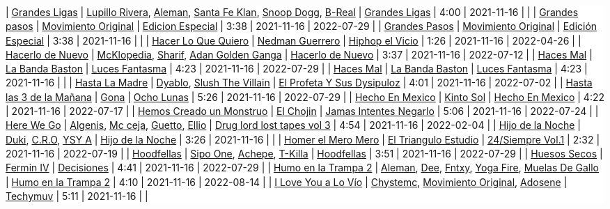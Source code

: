 | [Grandes Ligas](https://open.spotify.com/track/06IceO7e9isF3nX3y7dOTe) | [Lupillo Rivera](https://open.spotify.com/artist/341CfLcUdaBGixB8IJjYwW), [Aleman](https://open.spotify.com/artist/4QFG9KrGWEbr6hNA58CAqE), [Santa Fe Klan](https://open.spotify.com/artist/4tm8CEdm4pkQsEh4jIr9Yp), [Snoop Dogg](https://open.spotify.com/artist/7hJcb9fa4alzcOq3EaNPoG), [B\-Real](https://open.spotify.com/artist/2LiWxiQzuD9nmWQ6NCA8Gd) | [Grandes Ligas](https://open.spotify.com/album/1O9xj7nP0nQ0DQXUY4phFT) | 4:00 | 2021-11-16 |  |
| [Grandes pasos](https://open.spotify.com/track/5PN6mXTkzE43DztEmAqsqj) | [Movimiento Original](https://open.spotify.com/artist/50u2mXgysmTttY0BizYWAo) | [Edicion Especial](https://open.spotify.com/album/6HkhNaUeYPHa9nDX78OoVH) | 3:38 | 2021-11-16 | 2022-07-29 |
| [Grandes Pasos](https://open.spotify.com/track/1kTDUMGq732oIs3XJK1bre) | [Movimiento Original](https://open.spotify.com/artist/50u2mXgysmTttY0BizYWAo) | [Edición Especial](https://open.spotify.com/album/5DUcnGGmAANjBJuXVG0KxQ) | 3:38 | 2021-11-16 |  |
| [Hacer Lo Que Quiero](https://open.spotify.com/track/5WoAIeMiDlaXgXcA0K8Sq4) | [Nedman Guerrero](https://open.spotify.com/artist/216EDkKlBGRZUxVVhUwDll) | [Hiphop el Vicio](https://open.spotify.com/album/2Exr7itvGvFahzhVoJ7NHC) | 1:26 | 2021-11-16 | 2022-04-26 |
| [Hacerlo de Nuevo](https://open.spotify.com/track/6Cem6HiDOqW3y7UTpEDxgp) | [McKlopedia](https://open.spotify.com/artist/1PNgAcUW6UgN59okEaTpvG), [Sharif](https://open.spotify.com/artist/0PamytXHzmvPLVA2pVEHNQ), [Adan Golden Ganga](https://open.spotify.com/artist/6FXfgNHxytp8GsDnK6uXlH) | [Hacerlo de Nuevo](https://open.spotify.com/album/2nkN3zyt0BRCmE2tORvmhf) | 3:37 | 2021-11-16 | 2022-07-12 |
| [Haces Mal](https://open.spotify.com/track/4FE8Z7hRcMJY0Pvj5mmkGC) | [La Banda Baston](https://open.spotify.com/artist/3vV4Tf1iC8vEP9fLOLGUfP) | [Luces Fantasma](https://open.spotify.com/album/59HfislZ5AH1pHZLUPy0Dm) | 4:23 | 2021-11-16 | 2022-07-29 |
| [Haces Mal](https://open.spotify.com/track/57ZAQ9KG9Oeq6hQlMdDnWR) | [La Banda Baston](https://open.spotify.com/artist/3vV4Tf1iC8vEP9fLOLGUfP) | [Luces Fantasma](https://open.spotify.com/album/0gzZ8kGuKfDlVtBVmDLNJj) | 4:23 | 2021-11-16 |  |
| [Hasta La Madre](https://open.spotify.com/track/7qnkPlxVGQDrN4Rcis3o5A) | [Dyablo](https://open.spotify.com/artist/7eU5CvFPPiqSqnKiNmZNy7), [Slush The Villain](https://open.spotify.com/artist/0zFJoHE7ueSHeuGJBf0GOD) | [El Profeta Y Sus Dysipuloz](https://open.spotify.com/album/39PpNzwP6rNajfrTlxCSzn) | 4:01 | 2021-11-16 | 2022-07-02 |
| [Hasta las 3 de la Mañana](https://open.spotify.com/track/3fWUR3Klzp36JZwIi5DUy8) | [Gona](https://open.spotify.com/artist/3yrN2y3XifdxgoTVMiTpDB) | [Ocho Lunas](https://open.spotify.com/album/1RXTzclIwzHy9x0q5y9uLw) | 5:26 | 2021-11-16 | 2022-07-29 |
| [Hecho En Mexico](https://open.spotify.com/track/7kCp04jo6XWGVC3ZENX1vI) | [Kinto Sol](https://open.spotify.com/artist/0nOyxRsVicKeiBbB6zdIMu) | [Hecho En Mexico](https://open.spotify.com/album/5Vg2XD4nj01YO0knSICiir) | 4:22 | 2021-11-16 | 2022-07-17 |
| [Hemos Creado un Monstruo](https://open.spotify.com/track/34VwnO6BQnDmo4NsAfV19z) | [El Chojin](https://open.spotify.com/artist/3m1an5fzquhCtk4UnhmLmc) | [Jamas Intentes Negarlo](https://open.spotify.com/album/5u4E11ukoP89qpiCPQXSl7) | 5:06 | 2021-11-16 | 2022-07-24 |
| [Here We Go](https://open.spotify.com/track/0hN3GOxwNKzgqWpCyElNES) | [Algenis](https://open.spotify.com/artist/0NrghLWNhTEaSEvGS0Zsef), [Mc ceja](https://open.spotify.com/artist/4ohj98nOdLkHRuM2AQWU1h), [Guetto](https://open.spotify.com/artist/4SI6iMH5PsriN78hU332cn), [Ellio](https://open.spotify.com/artist/61OSSSOKj0UzUj5GniIY4O) | [Drug lord lost tapes vol 3](https://open.spotify.com/album/0NS5LUBRzmb5faCkieoB9e) | 4:54 | 2021-11-16 | 2022-02-04 |
| [Hijo de la Noche](https://open.spotify.com/track/46xx1V1UK5085ekWgIntp8) | [Duki](https://open.spotify.com/artist/1bAftSH8umNcGZ0uyV7LMg), [C.R.O](https://open.spotify.com/artist/4puAp107dCehraE47QXVQX), [YSY A](https://open.spotify.com/artist/2qWK8K2Jfh67UqtwY8tCW6) | [Hijo de la Noche](https://open.spotify.com/album/4w1tpW0oR0CrHEUODdeNh4) | 3:26 | 2021-11-16 |  |
| [Homer el Mero Mero](https://open.spotify.com/track/1V6KZnJeDj25lYJdqDoydT) | [El Triangulo Estudio](https://open.spotify.com/artist/0N9TZYLIcufVLj5eQl5GLm) | [24/Siempre Vol.1](https://open.spotify.com/album/6pXhkTQvS9ZYWSJfETLnKr) | 2:32 | 2021-11-16 | 2022-07-19 |
| [Hoodfellas](https://open.spotify.com/track/6uSoEpeLTKmGsJ929teLvA) | [Sipo One](https://open.spotify.com/artist/76V5aARZFI750zk1BglDV2), [Achepe](https://open.spotify.com/artist/1b170j0PpkgYWGHMPRsNEM), [T\-Killa](https://open.spotify.com/artist/52QQ2BADyRwXsS8uqLu2Hl) | [Hoodfellas](https://open.spotify.com/album/2nX5oWaQQqyrqct2dR7b0R) | 3:51 | 2021-11-16 | 2022-07-29 |
| [Huesos Secos](https://open.spotify.com/track/1Bcdd9sON7RF4RbgXqbgOt) | [Fermin IV](https://open.spotify.com/artist/74OPWhLPyLylAzgqcJlNMm) | [Decisiones](https://open.spotify.com/album/25UwWDStqhHcODxO1MLtbj) | 4:41 | 2021-11-16 | 2022-07-29 |
| [Humo en la Trampa 2](https://open.spotify.com/track/065JTu6FDKNlE9g5sUt1sh) | [Aleman](https://open.spotify.com/artist/4QFG9KrGWEbr6hNA58CAqE), [Dee](https://open.spotify.com/artist/3Mp8C0vL1gSAS6DLYdLL0U), [Fntxy](https://open.spotify.com/artist/7I85Ma5xjAo6nlvqOCIiWx), [Yoga Fire](https://open.spotify.com/artist/3AgxRYe2kXEfsZyB07hqJF), [Muelas De Gallo](https://open.spotify.com/artist/5ET6v0l25osw5BzztPsMvD) | [Humo en la Trampa 2](https://open.spotify.com/album/48081X2ns6kHKFS84IowXl) | 4:10 | 2021-11-16 | 2022-08-14 |
| [I Love You a Lo Vío](https://open.spotify.com/track/1J2LwSgNeYGtAZdlF4jZH3) | [Chystemc](https://open.spotify.com/artist/12wTrvRwxmsbUxkLffkPfv), [Movimiento Original](https://open.spotify.com/artist/5gFvMcdpe2BWR80gm5ydx3), [Adosene](https://open.spotify.com/artist/3UHXKNtEt4Tvu4EDYNt4mk) | [Techymuv](https://open.spotify.com/album/6cGNmvcaZLZWdGQHcpNXOe) | 5:11 | 2021-11-16 |  |